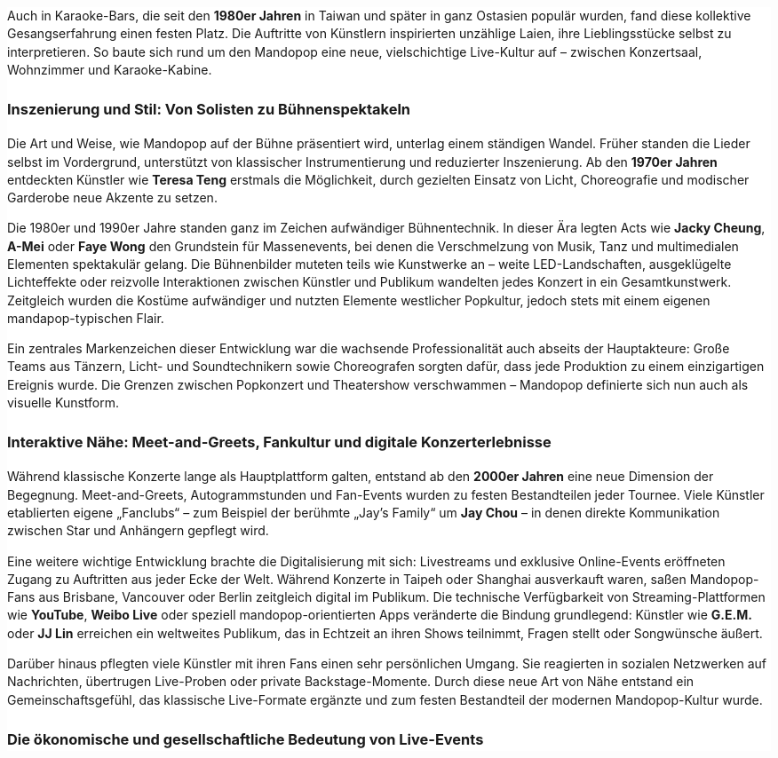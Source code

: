 Auch in Karaoke-Bars, die seit den **1980er Jahren** in Taiwan und später in ganz Ostasien populär
wurden, fand diese kollektive Gesangserfahrung einen festen Platz. Die Auftritte von Künstlern
inspirierten unzählige Laien, ihre Lieblingsstücke selbst zu interpretieren. So baute sich rund um
den Mandopop eine neue, vielschichtige Live-Kultur auf – zwischen Konzertsaal, Wohnzimmer und
Karaoke-Kabine.

### Inszenierung und Stil: Von Solisten zu Bühnenspektakeln

Die Art und Weise, wie Mandopop auf der Bühne präsentiert wird, unterlag einem ständigen Wandel.
Früher standen die Lieder selbst im Vordergrund, unterstützt von klassischer Instrumentierung und
reduzierter Inszenierung. Ab den **1970er Jahren** entdeckten Künstler wie **Teresa Teng** erstmals
die Möglichkeit, durch gezielten Einsatz von Licht, Choreografie und modischer Garderobe neue
Akzente zu setzen.

Die 1980er und 1990er Jahre standen ganz im Zeichen aufwändiger Bühnentechnik. In dieser Ära legten
Acts wie **Jacky Cheung**, **A-Mei** oder **Faye Wong** den Grundstein für Massenevents, bei denen
die Verschmelzung von Musik, Tanz und multimedialen Elementen spektakulär gelang. Die Bühnenbilder
muteten teils wie Kunstwerke an – weite LED-Landschaften, ausgeklügelte Lichteffekte oder reizvolle
Interaktionen zwischen Künstler und Publikum wandelten jedes Konzert in ein Gesamtkunstwerk.
Zeitgleich wurden die Kostüme aufwändiger und nutzten Elemente westlicher Popkultur, jedoch stets
mit einem eigenen mandapop-typischen Flair.

Ein zentrales Markenzeichen dieser Entwicklung war die wachsende Professionalität auch abseits der
Hauptakteure: Große Teams aus Tänzern, Licht- und Soundtechnikern sowie Choreografen sorgten dafür,
dass jede Produktion zu einem einzigartigen Ereignis wurde. Die Grenzen zwischen Popkonzert und
Theatershow verschwammen – Mandopop definierte sich nun auch als visuelle Kunstform.

### Interaktive Nähe: Meet-and-Greets, Fankultur und digitale Konzerterlebnisse

Während klassische Konzerte lange als Hauptplattform galten, entstand ab den **2000er Jahren** eine
neue Dimension der Begegnung. Meet-and-Greets, Autogrammstunden und Fan-Events wurden zu festen
Bestandteilen jeder Tournee. Viele Künstler etablierten eigene „Fanclubs“ – zum Beispiel der
berühmte „Jay’s Family“ um **Jay Chou** – in denen direkte Kommunikation zwischen Star und Anhängern
gepflegt wird.

Eine weitere wichtige Entwicklung brachte die Digitalisierung mit sich: Livestreams und exklusive
Online-Events eröffneten Zugang zu Auftritten aus jeder Ecke der Welt. Während Konzerte in Taipeh
oder Shanghai ausverkauft waren, saßen Mandopop-Fans aus Brisbane, Vancouver oder Berlin zeitgleich
digital im Publikum. Die technische Verfügbarkeit von Streaming-Plattformen wie **YouTube**, **Weibo
Live** oder speziell mandopop-orientierten Apps veränderte die Bindung grundlegend: Künstler wie
**G.E.M.** oder **JJ Lin** erreichen ein weltweites Publikum, das in Echtzeit an ihren Shows
teilnimmt, Fragen stellt oder Songwünsche äußert.

Darüber hinaus pflegten viele Künstler mit ihren Fans einen sehr persönlichen Umgang. Sie reagierten
in sozialen Netzwerken auf Nachrichten, übertrugen Live-Proben oder private Backstage-Momente. Durch
diese neue Art von Nähe entstand ein Gemeinschaftsgefühl, das klassische Live-Formate ergänzte und
zum festen Bestandteil der modernen Mandopop-Kultur wurde.

### Die ökonomische und gesellschaftliche Bedeutung von Live-Events

